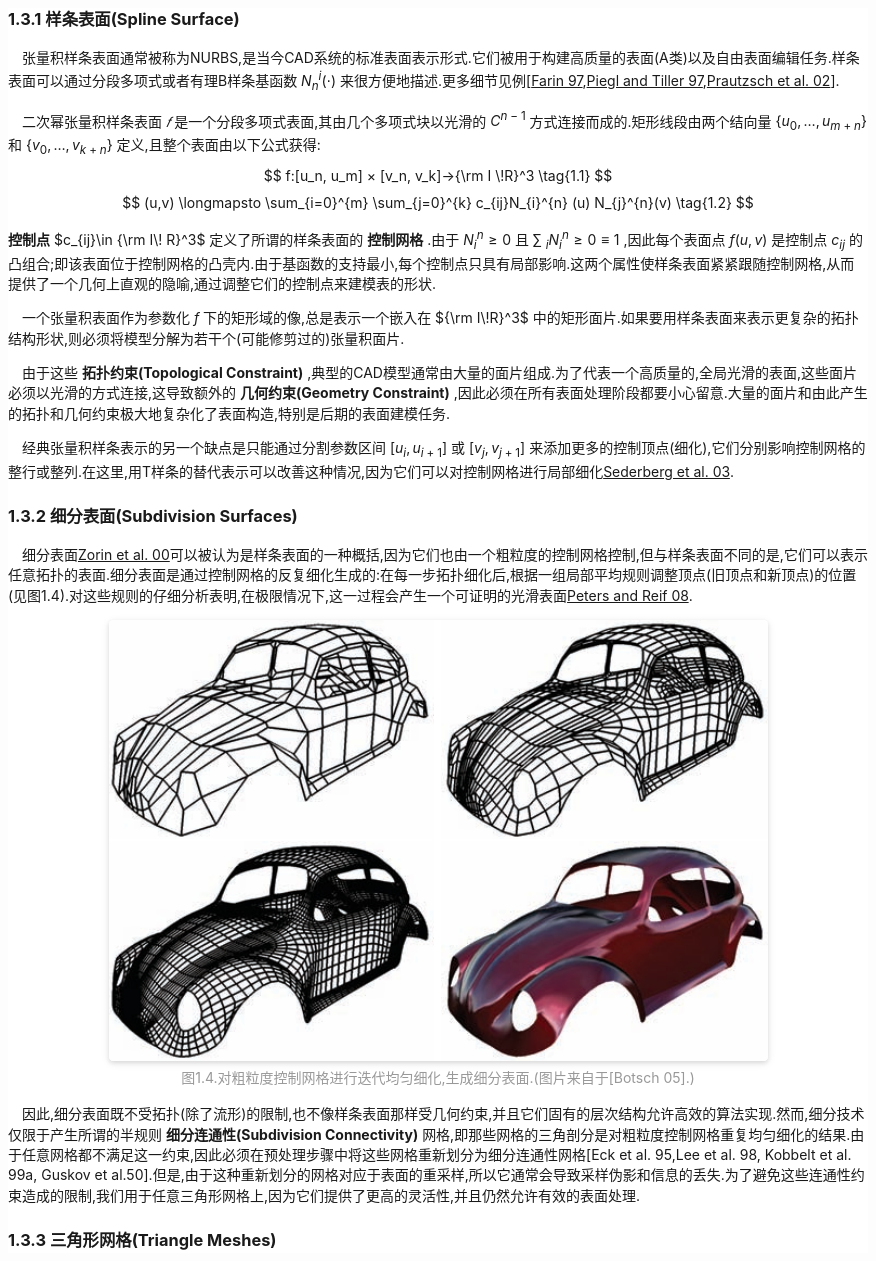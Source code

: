 ### 1.3.1 样条表面(Spline Surface)

&emsp;张量积样条表面通常被称为NURBS,是当今CAD系统的标准表面表示形式.它们被用于构建高质量的表面(A类)以及自由表面编辑任务.样条表面可以通过分段多项式或者有理B样条基函数 $N_{n}^{i}(\cdot)$ 来很方便地描述.更多细节见例[[Farin 97](http://www.gbv.de/dms/goettingen/213721651.pdf),[Piegl and Tiller 97](https://book.douban.com/subject/3989660/),[Prautzsch et al. 02](https://geom.ivd.kit.edu/downloads/pubs/pub-boehm-prautzsch_2002_preview.pdf)].

&emsp;二次幂张量积样条表面 $𝑓$ 是一个分段多项式表面,其由几个多项式块以光滑的 $C^{n-1}$ 方式连接而成的.矩形线段由两个结向量 $\{u_0,…,u_{m+n}\}$ 和 $\{v_0,…, v_{k+n}\}$ 定义,且整个表面由以下公式获得:
$$
f:[u_n, u_m] × [v_n, v_k]→{\rm I \!R}^3  \tag{1.1}
$$
$$
(u,v)  \longmapsto  \sum_{i=0}^{m} \sum_{j=0}^{k} c_{ij}N_{i}^{n} (u) N_{j}^{n}(v) \tag{1.2}
$$

 **控制点** $c_{ij}\in {\rm I\! R}^3$ 定义了所谓的样条表面的 **控制网格** .由于 $N_{i}^{n}\geq 0$ 且 $\sum \ _{i} N_{i}^{n}\geq 0\equiv1$ ,因此每个表面点 $f(u, v)$ 是控制点 $c_{ij}$ 的凸组合;即该表面位于控制网格的凸壳内.由于基函数的支持最小,每个控制点只具有局部影响.这两个属性使样条表面紧紧跟随控制网格,从而提供了一个几何上直观的隐喻,通过调整它们的控制点来建模表的形状.

&emsp;一个张量积表面作为参数化 $f$ 下的矩形域的像,总是表示一个嵌入在 ${\rm I\!R}^3$ 中的矩形面片.如果要用样条表面来表示更复杂的拓扑结构形状,则必须将模型分解为若干个(可能修剪过的)张量积面片.

&emsp;由于这些 **拓扑约束(Topological Constraint)** ,典型的CAD模型通常由大量的面片组成.为了代表一个高质量的,全局光滑的表面,这些面片必须以光滑的方式连接,这导致额外的 **几何约束(Geometry Constraint)** ,因此必须在所有表面处理阶段都要小心留意.大量的面片和由此产生的拓扑和几何约束极大地复杂化了表面构造,特别是后期的表面建模任务.

&emsp;经典张量积样条表示的另一个缺点是只能通过分割参数区间 $[u_i,u_{i+1}]$ 或 $[v_j,v_{j+1}]$ 来添加更多的控制顶点(细化),它们分别影响控制网格的整行或整列.在这里,用T样条的替代表示可以改善这种情况,因为它们可以对控制网格进行局部细化[Sederberg et al. 03](http://www.13thmonkey.org/documentation/CAD/Tspline.pdf).

### 1.3.2 细分表面(Subdivision Surfaces)

&emsp;细分表面[Zorin et al. 00](https://mrl.cs.nyu.edu/publications/subdiv-course2000/)可以被认为是样条表面的一种概括,因为它们也由一个粗粒度的控制网格控制,但与样条表面不同的是,它们可以表示任意拓扑的表面.细分表面是通过控制网格的反复细化生成的:在每一步拓扑细化后,根据一组局部平均规则调整顶点(旧顶点和新顶点)的位置(见图1.4).对这些规则的仔细分析表明,在极限情况下,这一过程会产生一个可证明的光滑表面[Peters and Reif 08](https://www.amazon.com/Subdivision-Surfaces-Geometry-Computing-Peters/dp/3540764054).

<center>
    <img style="border-radius: 0.3125em;
    box-shadow: 0 2px 4px 0 rgba(34,36,38,.12),0 2px 10px 0 rgba(34,36,38,.08);" 
    src="image-3.png">
    <br>
    <div style="color:orange;
    display: inline-block;
    color: #999;
    padding: 2px;">图1.4.对粗粒度控制网格进行迭代均匀细化,生成细分表面.(图片来自于[Botsch 05].)</div>
</center>

&emsp;因此,细分表面既不受拓扑(除了流形)的限制,也不像样条表面那样受几何约束,并且它们固有的层次结构允许高效的算法实现.然而,细分技术仅限于产生所谓的半规则 **细分连通性(Subdivision Connectivity)** 网格,即那些网格的三角剖分是对粗粒度控制网格重复均匀细化的结果.由于任意网格都不满足这一约束,因此必须在预处理步骤中将这些网格重新划分为细分连通性网格[Eck et al. 95,Lee et al. 98, Kobbelt et al. 99a, Guskov et al.50].但是,由于这种重新划分的网格对应于表面的重采样,所以它通常会导致采样伪影和信息的丢失.为了避免这些连通性约束造成的限制,我们用于任意三角形网格上,因为它们提供了更高的灵活性,并且仍然允许有效的表面处理.

### 1.3.3 三角形网格(Triangle Meshes)
